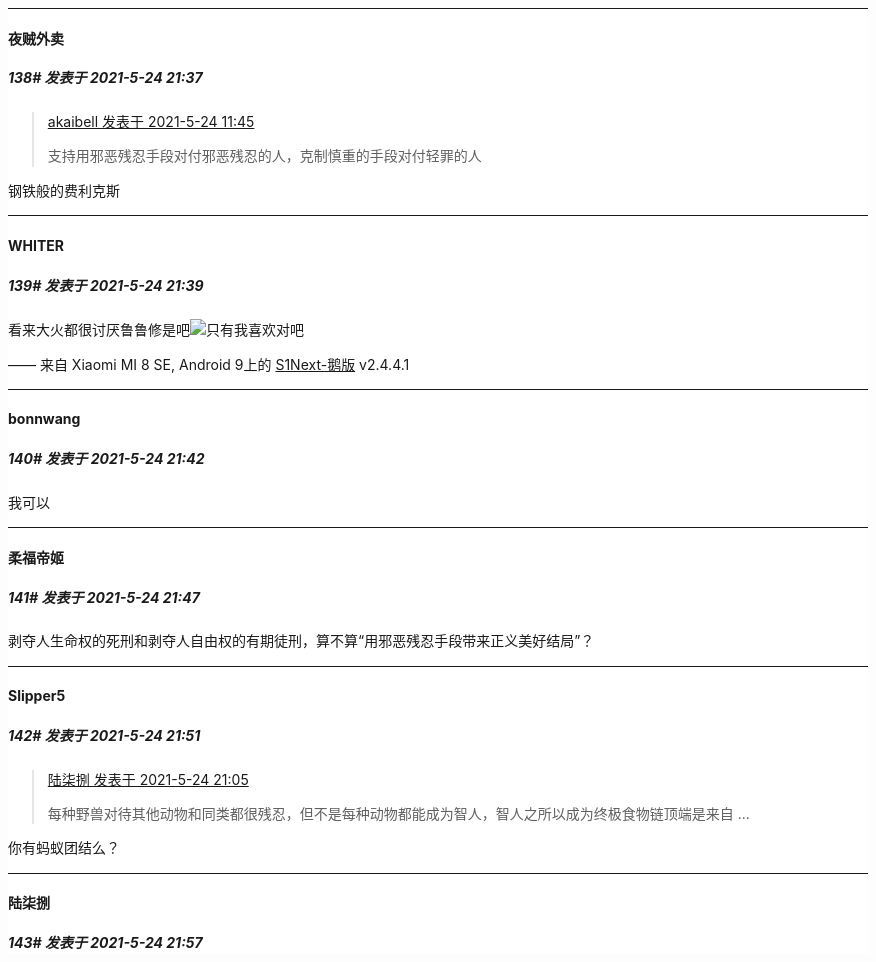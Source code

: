
*****

####  夜贼外卖  
##### 138#       发表于 2021-5-24 21:37


<blockquote><a href="httphttps://bbs.saraba1st.com/2b/forum.php?mod=redirect&amp;goto=findpost&amp;pid=51352351&amp;ptid=2005746" target="_blank">akaibell 发表于 2021-5-24 11:45</a>

支持用邪恶残忍手段对付邪恶残忍的人，克制慎重的手段对付轻罪的人</blockquote>
钢铁般的费利克斯


*****

####  WHITER  
##### 139#       发表于 2021-5-24 21:39


看来大火都很讨厌鲁鲁修是吧<img src="https://static.saraba1st.com/image/smiley/face2017/075.png" referrerpolicy="no-referrer">只有我喜欢对吧

—— 来自 Xiaomi MI 8 SE, Android 9上的 [S1Next-鹅版](https://github.com/ykrank/S1-Next/releases) v2.4.4.1


*****

####  bonnwang  
##### 140#       发表于 2021-5-24 21:42


我可以


*****

####  柔福帝姬  
##### 141#       发表于 2021-5-24 21:47


剥夺人生命权的死刑和剥夺人自由权的有期徒刑，算不算“用邪恶残忍手段带来正义美好结局”？


*****

####  Slipper5  
##### 142#       发表于 2021-5-24 21:51


<blockquote><a href="httphttps://bbs.saraba1st.com/2b/forum.php?mod=redirect&amp;goto=findpost&amp;pid=51358329&amp;ptid=2005746" target="_blank">陆柒捌 发表于 2021-5-24 21:05</a>

每种野兽对待其他动物和同类都很残忍，但不是每种动物都能成为智人，智人之所以成为终极食物链顶端是来自 ...</blockquote>
你有蚂蚁团结么？


*****

####  陆柒捌  
##### 143#       发表于 2021-5-24 21:57
